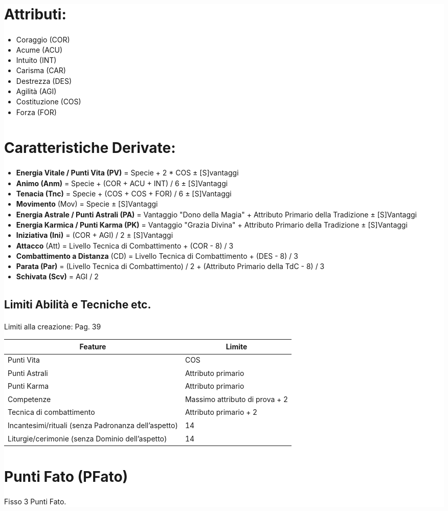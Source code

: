 # Attributi:
- Coraggio (COR)
- Acume (ACU)
- Intuito (INT)
- Carisma (CAR)
- Destrezza (DES)
- Agilità (AGI)
- Costituzione (COS)
- Forza (FOR)

# Caratteristiche Derivate:

- **Energia Vitale / Punti Vita (PV)** = Specie + 2 * COS ± [S]vantaggi
- **Animo (Anm)** = Specie + (COR + ACU + INT) / 6 ± [S]Vantaggi
- **Tenacia (Tnc)** = Specie + (COS + COS + FOR) / 6 ± [S]Vantaggi
- **Movimento** (Mov) = Specie ± [S]Vantaggi
- **Energia Astrale / Punti Astrali (PA)** = Vantaggio "Dono della Magia" + Attributo Primario della Tradizione ± [S]Vantaggi
- **Energia Karmica / Punti Karma (PK)** = Vantaggio "Grazia Divina" + Attributo Primario della Tradizione ± [S]Vantaggi
- **Iniziativa (Ini)** = (COR + AGI) / 2 ± [S]Vantaggi
- **Attacco** (Att) = Livello Tecnica di Combattimento + (COR - 8) / 3
- **Combattimento a Distanza** (CD) = Livello Tecnica di Combattimento + (DES - 8) / 3
- **Parata (Par)** = (Livello Tecnica di Combattimento) / 2 + (Attributo Primario della TdC - 8) / 3
- **Schivata (Scv)** = AGI / 2

## Limiti Abilità e Tecniche etc.
Limiti alla creazione: Pag. 39

| Feature                  | Limite                         |
|--------------------------|--------------------------------|
| Punti Vita               | COS                            |
| Punti Astrali            | Attributo primario             |
| Punti Karma              | Attributo primario             |
| Competenze               | Massimo attributo di prova + 2 |
| Tecnica di combattimento | Attributo primario + 2         |
| Incantesimi/rituali (senza Padronanza dell’aspetto)| 14   |
| Liturgie/cerimonie (senza Dominio dell’aspetto)    | 14   |

# Punti Fato (PFato)

Fisso 3 Punti Fato.
